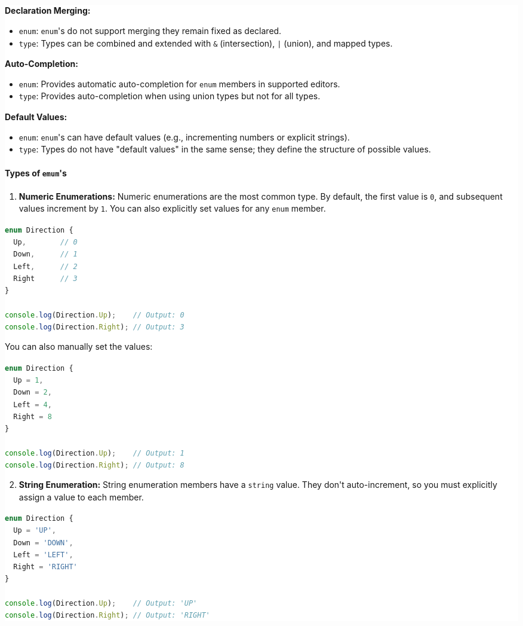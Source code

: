 **Declaration Merging:**
  * `enum`: `enum`'s do not support merging they remain fixed as declared.
  * `type`: Types can be combined and extended with `&` (intersection), `|` (union), and mapped types.

**Auto-Completion:** 
  * `enum`: Provides automatic auto-completion for `enum` members in supported editors. 
  * `type`: Provides auto-completion when using union types but not for all types.

**Default Values:**
  * `enum`: `enum`'s can have default values (e.g., incrementing numbers or explicit strings).
  * `type`: Types do not have "default values" in the same sense; they define the structure of possible values.





#### Types of `emum`'s

1. **Numeric Enumerations:** Numeric enumerations are the most common type. By default, the first value is `0`, and subsequent values increment by `1`. You can also explicitly set values for any `enum` member.

``` typescript
enum Direction {
  Up,        // 0
  Down,      // 1
  Left,      // 2
  Right      // 3
}

console.log(Direction.Up);    // Output: 0
console.log(Direction.Right); // Output: 3
```

You can also manually set the values:

``` typescript
enum Direction {
  Up = 1,
  Down = 2,
  Left = 4,
  Right = 8
}

console.log(Direction.Up);    // Output: 1
console.log(Direction.Right); // Output: 8
```

2. **String Enumeration:** String enumeration members have a `string` value. They don't auto-increment, so you must explicitly assign a value to each member.

``` typescript
enum Direction {
  Up = 'UP',
  Down = 'DOWN',
  Left = 'LEFT',
  Right = 'RIGHT'
}

console.log(Direction.Up);    // Output: 'UP'
console.log(Direction.Right); // Output: 'RIGHT'
```

